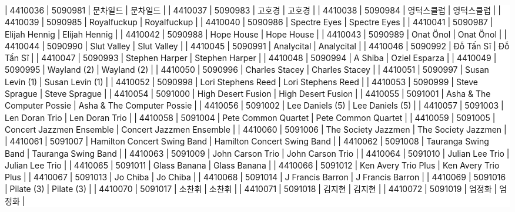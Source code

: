 | 4410036 | 5090981 | 문차일드 | 문차일드 |
| 4410037 | 5090983 | 고호경 | 고호경 |
| 4410038 | 5090984 | 영턱스클럽 | 영턱스클럽 |
| 4410039 | 5090985 | Royalfuckup | Royalfuckup |
| 4410040 | 5090986 | Spectre Eyes | Spectre Eyes |
| 4410041 | 5090987 | Elijah Hennig | Elijah Hennig |
| 4410042 | 5090988 | Hope House | Hope House |
| 4410043 | 5090989 | Onat Önol | Onat Önol |
| 4410044 | 5090990 | Slut Valley | Slut Valley |
| 4410045 | 5090991 | Analycital | Analycital |
| 4410046 | 5090992 | Đỗ Tấn Sĩ | Đỗ Tấn Sĩ |
| 4410047 | 5090993 | Stephen Harper | Stephen Harper |
| 4410048 | 5090994 | A Shiba | Oziel Esparza |
| 4410049 | 5090995 | Wayland (2) | Wayland (2) |
| 4410050 | 5090996 | Charles Stacey | Charles Stacey |
| 4410051 | 5090997 | Susan Levin (1) | Susan Levin (1) |
| 4410052 | 5090998 | Lori Stephens Reed | Lori Stephens Reed |
| 4410053 | 5090999 | Steve Sprague | Steve Sprague |
| 4410054 | 5091000 | High Desert Fusion | High Desert Fusion |
| 4410055 | 5091001 | Asha & The Computer Possie | Asha & The Computer Possie |
| 4410056 | 5091002 | Lee Daniels (5) | Lee Daniels (5) |
| 4410057 | 5091003 | Len Doran Trio | Len Doran Trio |
| 4410058 | 5091004 | Pete Common Quartet | Pete Common Quartet |
| 4410059 | 5091005 | Concert Jazzmen Ensemble | Concert Jazzmen Ensemble |
| 4410060 | 5091006 | The Society Jazzmen | The Society Jazzmen |
| 4410061 | 5091007 | Hamilton Concert Swing Band | Hamilton Concert Swing Band |
| 4410062 | 5091008 | Tauranga Swing Band | Tauranga Swing Band |
| 4410063 | 5091009 | John Carson Trio | John Carson Trio |
| 4410064 | 5091010 | Julian Lee Trio | Julian Lee Trio |
| 4410065 | 5091011 | Glass Banana | Glass Banana |
| 4410066 | 5091012 | Ken Avery Trio Plus | Ken Avery Trio Plus |
| 4410067 | 5091013 | Jo Chiba | Jo Chiba |
| 4410068 | 5091014 | J Francis Barron | J Francis Barron |
| 4410069 | 5091016 | Pilate (3) | Pilate (3) |
| 4410070 | 5091017 | 소찬휘 | 소찬휘 |
| 4410071 | 5091018 | 김지현 | 김지현 |
| 4410072 | 5091019 | 엄정화 | 엄정화 |